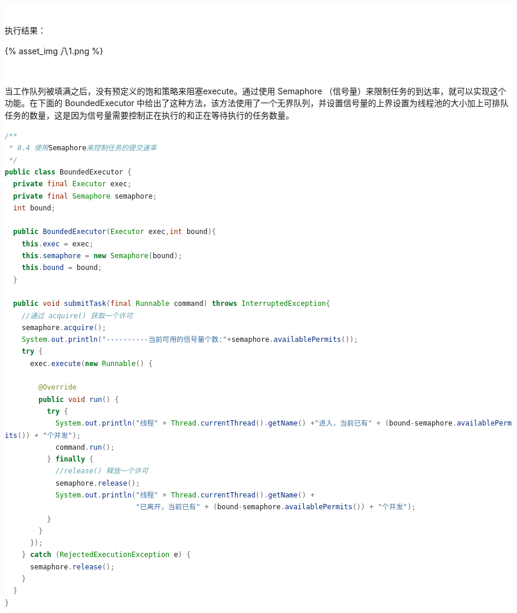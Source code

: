 <br/>

执行结果：

{% asset_img 八1.png %}

<br/>

 当工作队列被填满之后，没有预定义的饱和策略来阻塞execute。通过使用 Semaphore （信号量）来限制任务的到达率，就可以实现这个功能。在下面的 BoundedExecutor 中给出了这种方法，该方法使用了一个无界队列，并设置信号量的上界设置为线程池的大小加上可排队任务的数量，这是因为信号量需要控制正在执行的和正在等待执行的任务数量。

~~~java
/**
 * 8.4 使用Semaphore来控制任务的提交速率
 */
public class BoundedExecutor {
  private final Executor exec;
  private final Semaphore semaphore;
  int bound;

  public BoundedExecutor(Executor exec,int bound){
    this.exec = exec;
    this.semaphore = new Semaphore(bound);
    this.bound = bound;
  }

  public void submitTask(final Runnable command) throws InterruptedException{
    //通过 acquire() 获取一个许可
    semaphore.acquire();
    System.out.println("----------当前可用的信号量个数:"+semaphore.availablePermits());
    try {
      exec.execute(new Runnable() {

        @Override
        public void run() {
          try {
            System.out.println("线程" + Thread.currentThread().getName() +"进入，当前已有" + (bound-semaphore.availablePermits()) + "个并发");
            command.run();
          } finally {
            //release() 释放一个许可
            semaphore.release();
            System.out.println("线程" + Thread.currentThread().getName() +
                               "已离开，当前已有" + (bound-semaphore.availablePermits()) + "个并发");
          }
        }
      });
    } catch (RejectedExecutionException e) {
      semaphore.release();
    }
  }
}
~~~
